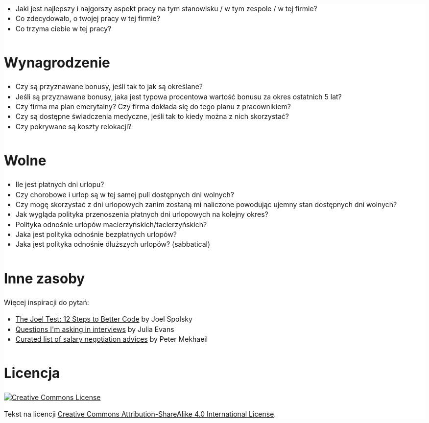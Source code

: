 - Jaki jest najlepszy i najgorszy aspekt pracy na tym stanowisku / w tym zespole / w tej firmie?
- Co zdecydowało, o twojej pracy w tej firmie?
- Co trzyma ciebie w tej pracy?

# Wynagrodzenie

- Czy są przyznawane bonusy, jeśli tak to jak są określane?
- Jeśli są przyznawane bonusy, jaka jest typowa procentowa wartość bonusu za okres ostatnich 5 lat?
- Czy firma ma plan emerytalny? Czy firma dokłada się do tego planu z pracownikiem?
- Czy są dostępne świadczenia medyczne, jeśli tak to kiedy można z nich skorzystać?
- Czy pokrywane są koszty relokacji?


# Wolne

- Ile jest płatnych dni urlopu?
- Czy chorobowe i urlop są w tej samej puli dostępnych dni wolnych?
- Czy mogę skorzystać z dni urlopowych zanim zostaną mi naliczone powodując ujemny stan dostępnych dni wolnych?
- Jak wygląda polityka przenoszenia płatnych dni urlopowych na kolejny okres? 
- Polityka odnośnie urlopów macierzyńskich/tacierzyńskich?
- Jaka jest polityka odnośnie bezpłatnych urlopów?
- Jaka jest polityka odnośnie dłuższych urlopów? (sabbatical)

# Inne zasoby

Więcej inspiracji do pytań:

  - [The Joel Test: 12 Steps to Better Code](https://www.joelonsoftware.com/2000/08/09/the-joel-test-12-steps-to-better-code/) by Joel Spolsky
  - [Questions I'm asking in interviews](https://jvns.ca/blog/2013/12/30/questions-im-asking-in-interviews/) by Julia Evans
  - [Curated list of salary negotiation advices](https://github.com/petermekhaeil/salary-negotiating) by Peter Mekhaeil

# Licencja

[![Creative Commons License](https://i.creativecommons.org/l/by-sa/4.0/88x31.png)](https://creativecommons.org/licenses/by-sa/4.0/)

Tekst na licencji [Creative Commons Attribution-ShareAlike 4.0 International License](https://creativecommons.org/licenses/by-sa/4.0/).
